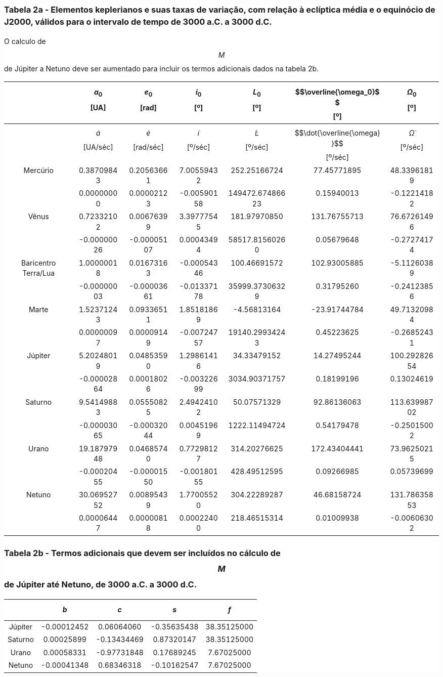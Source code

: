 ### Tabela 2a - Elementos keplerianos e suas taxas de variação, com relação à eclíptica média e o equinócio de J2000, válidos para o intervalo de tempo de 3000 a.C. a 3000 d.C.

O calculo de $$M$$ de Júpiter a Netuno deve ser aumentado para incluir os termos adicionais dados na tabela 2b.

|    |$$a_0$$ [UA]|$$e_0$$ [rad]|$$i_0$$ [º]|$$L_0$$ [º]|$$\overline{\omega_0}$$ [º]|$$\Omega_0$$ [º]|
|:--:|:--:|:--:|:--:|:--:|:--:|:--:|
|    |$$\dot{a}$$ [UA/séc]|$$\dot{e}$$ [rad/séc]|$$\dot{i}$$ [º/séc]|$$\dot{L}$$ [º/séc]|$$\dot{\overline{\omega}}$$ [º/séc]|$$\dot{\Omega}$$ [º/séc]|
| Mercúrio |  0.38709843 |  0.20563661 |  7.00559432 |    252.25166724 |  77.45771895 |  48.33961819 |
|          |  0.00000000 |  0.00002123 | -0.00590158 | 149472.67486623 |   0.15940013 |  -0.12214182 |
| Vênus    |  0.72332102 |  0.00676399 |  3.39777545 |    181.97970850 | 131.76755713 |  76.67261496 |
|          | -0.00000026 | -0.00005107 |  0.00043494 |  58517.81560260 |   0.05679648 |  -0.27274174 |
| Baricentro Terra/Lua|   1.00000018| 0.01673163 | -0.00054346 | 100.46691572 | 102.93005885 | -5.11260389 |
|          | -0.00000003 | -0.00003661 | -0.01337178 |  35999.37306329 |   0.31795260 |  -0.24123856 |
| Marte    |  1.52371243 |  0.09336511 |  1.85181869 |     -4.56813164 | -23.91744784 |  49.71320984 |
|          |  0.00000097 |  0.00009149 | -0.00724757 |  19140.29934243 |   0.45223625 |  -0.26852431 |
| Júpiter  |  5.20248019 |  0.04853590 |  1.29861416 |     34.33479152 |  14.27495244 | 100.29282654 |
|          | -0.00002864 |  0.00018026 | -0.00322699 |   3034.90371757 |   0.18199196 |   0.13024619 |
| Saturno  |  9.54149883 |  0.05550825 |  2.49424102 |     50.07571329 |  92.86136063 | 113.63998702 |
|          | -0.00003065 | -0.00032044 |  0.00451969 |   1222.11494724 |   0.54179478 |  -0.25015002 |
| Urano    | 19.18797948 |  0.04685740 |  0.77298127 |    314.20276625 | 172.43404441 |  73.96250215 |
|          | -0.00020455 | -0.00001550 | -0.00180155 |    428.49512595 |   0.09266985 |   0.05739699 |
| Netuno   | 30.06952752 |  0.00895439 |  1.77005520 |    304.22289287 |  46.68158724 | 131.78635853 |
|          |  0.00006447 |  0.00000818 |  0.00022400 |    218.46515314 |   0.01009938 |  -0.00606302 |

### Tabela 2b - Termos adicionais que devem ser incluídos no cálculo de $$M$$ de Júpiter até Netuno, de 3000 a.C. a 3000 d.C.

|         |    $$b$$    |    $$c$$    |    $$s$$    |   $$f$$     |
|:-------:|:-----------:|:-----------:|:-----------:|:-----------:|
| Júpiter | -0.00012452 |  0.06064060 | -0.35635438 | 38.35125000 |
| Saturno |  0.00025899 | -0.13434469 |  0.87320147 | 38.35125000 |
| Urano   |  0.00058331 | -0.97731848 |  0.17689245 |  7.67025000 |
| Netuno  | -0.00041348 |  0.68346318 | -0.10162547 |  7.67025000 |
